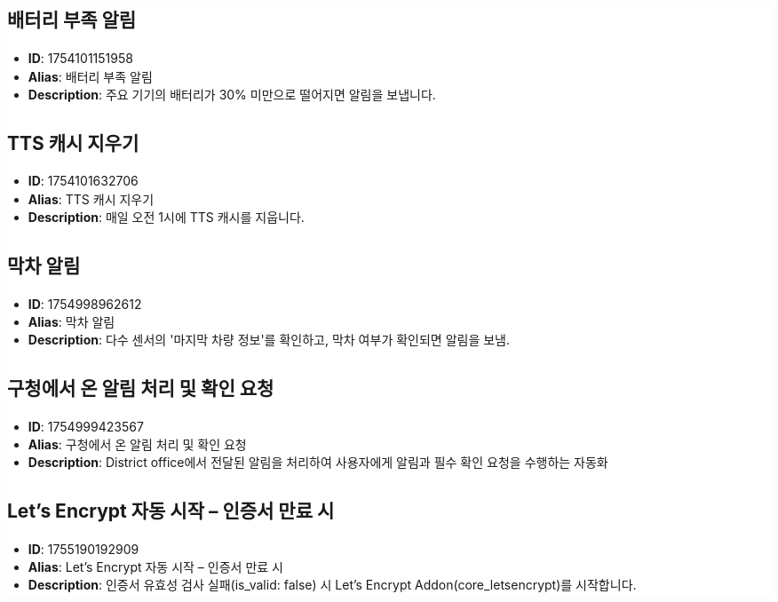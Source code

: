## 배터리 부족 알림
- **ID**: 1754101151958
- **Alias**: 배터리 부족 알림
- **Description**: 주요 기기의 배터리가 30% 미만으로 떨어지면 알림을 보냅니다.

## TTS 캐시 지우기
- **ID**: 1754101632706
- **Alias**: TTS 캐시 지우기
- **Description**: 매일 오전 1시에 TTS 캐시를 지웁니다.

## 막차 알림
- **ID**: 1754998962612
- **Alias**: 막차 알림
- **Description**: 다수 센서의 '마지막 차량 정보'를 확인하고, 막차 여부가 확인되면 알림을 보냄.

## 구청에서 온 알림 처리 및 확인 요청
- **ID**: 1754999423567
- **Alias**: 구청에서 온 알림 처리 및 확인 요청
- **Description**: District office에서 전달된 알림을 처리하여 사용자에게 알림과 필수 확인 요청을 수행하는 자동화

## Let’s Encrypt 자동 시작 – 인증서 만료 시
- **ID**: 1755190192909
- **Alias**: Let’s Encrypt 자동 시작 – 인증서 만료 시
- **Description**: 인증서 유효성 검사 실패(is_valid: false) 시 Let’s Encrypt Addon(core_letsencrypt)를 시작합니다.
